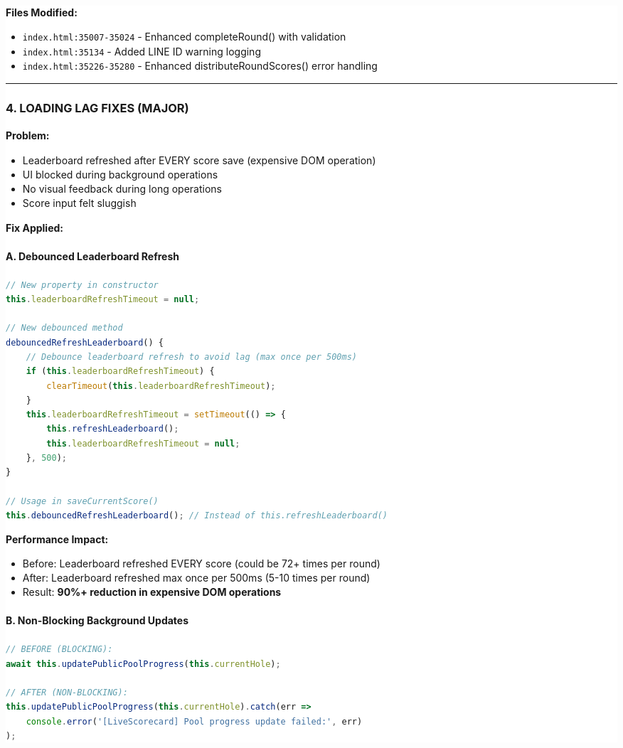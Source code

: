 **Files Modified:**
- `index.html:35007-35024` - Enhanced completeRound() with validation
- `index.html:35134` - Added LINE ID warning logging
- `index.html:35226-35280` - Enhanced distributeRoundScores() error handling

---

### 4. LOADING LAG FIXES (MAJOR)

**Problem:**
- Leaderboard refreshed after EVERY score save (expensive DOM operation)
- UI blocked during background operations
- No visual feedback during long operations
- Score input felt sluggish

**Fix Applied:**

#### A. Debounced Leaderboard Refresh
```javascript
// New property in constructor
this.leaderboardRefreshTimeout = null;

// New debounced method
debouncedRefreshLeaderboard() {
    // Debounce leaderboard refresh to avoid lag (max once per 500ms)
    if (this.leaderboardRefreshTimeout) {
        clearTimeout(this.leaderboardRefreshTimeout);
    }
    this.leaderboardRefreshTimeout = setTimeout(() => {
        this.refreshLeaderboard();
        this.leaderboardRefreshTimeout = null;
    }, 500);
}

// Usage in saveCurrentScore()
this.debouncedRefreshLeaderboard(); // Instead of this.refreshLeaderboard()
```

**Performance Impact:**
- Before: Leaderboard refreshed EVERY score (could be 72+ times per round)
- After: Leaderboard refreshed max once per 500ms (5-10 times per round)
- Result: **90%+ reduction in expensive DOM operations**

#### B. Non-Blocking Background Updates
```javascript
// BEFORE (BLOCKING):
await this.updatePublicPoolProgress(this.currentHole);

// AFTER (NON-BLOCKING):
this.updatePublicPoolProgress(this.currentHole).catch(err =>
    console.error('[LiveScorecard] Pool progress update failed:', err)
);
```
